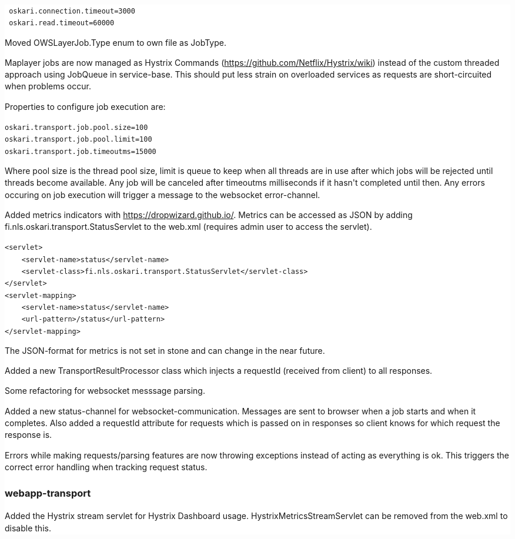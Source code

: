      oskari.connection.timeout=3000
     oskari.read.timeout=60000

Moved OWSLayerJob.Type enum to own file as JobType.

Maplayer jobs are now managed as Hystrix Commands (https://github.com/Netflix/Hystrix/wiki) instead of the custom
threaded approach using JobQueue in service-base. This should put less strain on overloaded services as requests are
short-circuited when problems occur.

Properties to configure job execution are:

    oskari.transport.job.pool.size=100
    oskari.transport.job.pool.limit=100
    oskari.transport.job.timeoutms=15000

Where pool size is the thread pool size, limit is queue to keep when all threads are in use after which jobs will be
rejected until threads become available. Any job will be canceled after timeoutms milliseconds if it hasn't completed until then.
Any errors occuring on job execution will trigger a message to the websocket error-channel.

Added metrics indicators with https://dropwizard.github.io/. Metrics can be accessed as JSON by
adding fi.nls.oskari.transport.StatusServlet to the web.xml (requires admin user to access the servlet).

    <servlet>
        <servlet-name>status</servlet-name>
        <servlet-class>fi.nls.oskari.transport.StatusServlet</servlet-class>
    </servlet>
    <servlet-mapping>
        <servlet-name>status</servlet-name>
        <url-pattern>/status</url-pattern>
    </servlet-mapping>

The JSON-format for metrics is not set in stone and can change in the near future.

Added a new TransportResultProcessor class which injects a requestId (received from client) to all responses.

Some refactoring for websocket messsage parsing.

Added a new status-channel for websocket-communication. Messages are sent to browser when a job starts and when it completes.
Also added a requestId attribute for requests which is passed on in responses so client knows for which request the response is.

Errors while making requests/parsing features are now throwing exceptions instead of acting as everything is ok. This triggers
the correct error handling when tracking request status.

### webapp-transport

Added the Hystrix stream servlet for Hystrix Dashboard usage. HystrixMetricsStreamServlet can be removed from the web.xml
 to disable this.

